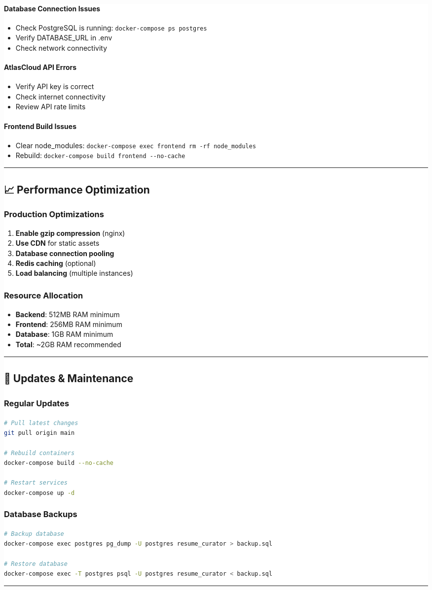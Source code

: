 #### Database Connection Issues
- Check PostgreSQL is running: `docker-compose ps postgres`
- Verify DATABASE_URL in .env
- Check network connectivity

#### AtlasCloud API Errors
- Verify API key is correct
- Check internet connectivity
- Review API rate limits

#### Frontend Build Issues
- Clear node_modules: `docker-compose exec frontend rm -rf node_modules`
- Rebuild: `docker-compose build frontend --no-cache`

---

## 📈 **Performance Optimization**

### Production Optimizations
1. **Enable gzip compression** (nginx)
2. **Use CDN** for static assets
3. **Database connection pooling**
4. **Redis caching** (optional)
5. **Load balancing** (multiple instances)

### Resource Allocation
- **Backend**: 512MB RAM minimum
- **Frontend**: 256MB RAM minimum  
- **Database**: 1GB RAM minimum
- **Total**: ~2GB RAM recommended

---

## 🔄 **Updates & Maintenance**

### Regular Updates
```bash
# Pull latest changes
git pull origin main

# Rebuild containers
docker-compose build --no-cache

# Restart services
docker-compose up -d
```

### Database Backups
```bash
# Backup database
docker-compose exec postgres pg_dump -U postgres resume_curator > backup.sql

# Restore database
docker-compose exec -T postgres psql -U postgres resume_curator < backup.sql
```

---